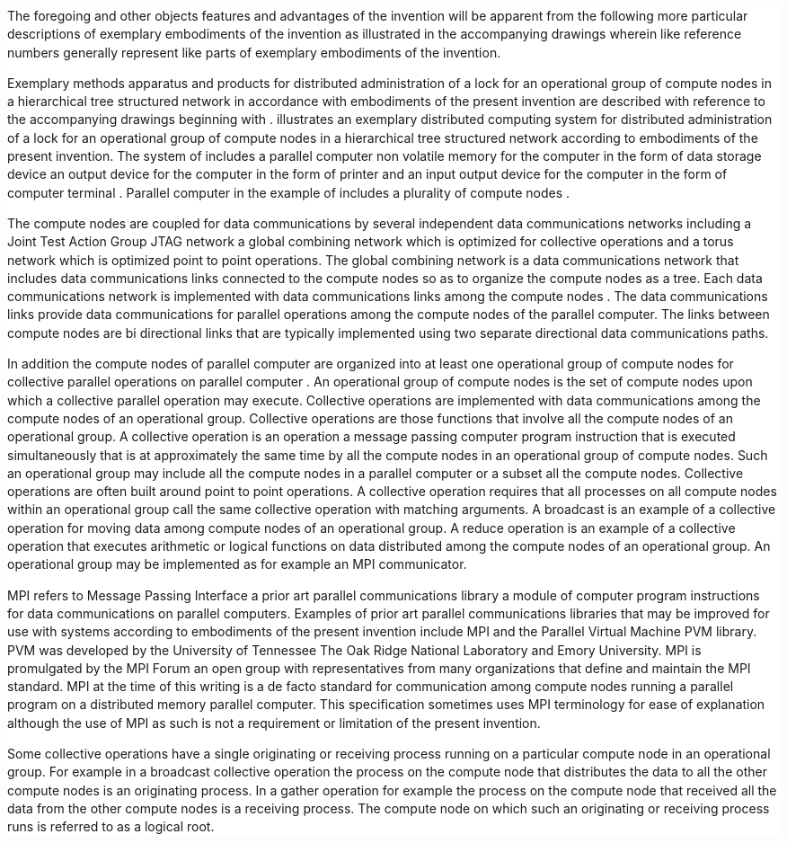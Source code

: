 The foregoing and other objects features and advantages of the invention will be apparent from the following more particular descriptions of exemplary embodiments of the invention as illustrated in the accompanying drawings wherein like reference numbers generally represent like parts of exemplary embodiments of the invention.

Exemplary methods apparatus and products for distributed administration of a lock for an operational group of compute nodes in a hierarchical tree structured network in accordance with embodiments of the present invention are described with reference to the accompanying drawings beginning with . illustrates an exemplary distributed computing system for distributed administration of a lock for an operational group of compute nodes in a hierarchical tree structured network according to embodiments of the present invention. The system of includes a parallel computer non volatile memory for the computer in the form of data storage device an output device for the computer in the form of printer and an input output device for the computer in the form of computer terminal . Parallel computer in the example of includes a plurality of compute nodes .

The compute nodes are coupled for data communications by several independent data communications networks including a Joint Test Action Group JTAG network a global combining network which is optimized for collective operations and a torus network which is optimized point to point operations. The global combining network is a data communications network that includes data communications links connected to the compute nodes so as to organize the compute nodes as a tree. Each data communications network is implemented with data communications links among the compute nodes . The data communications links provide data communications for parallel operations among the compute nodes of the parallel computer. The links between compute nodes are bi directional links that are typically implemented using two separate directional data communications paths.

In addition the compute nodes of parallel computer are organized into at least one operational group of compute nodes for collective parallel operations on parallel computer . An operational group of compute nodes is the set of compute nodes upon which a collective parallel operation may execute. Collective operations are implemented with data communications among the compute nodes of an operational group. Collective operations are those functions that involve all the compute nodes of an operational group. A collective operation is an operation a message passing computer program instruction that is executed simultaneously that is at approximately the same time by all the compute nodes in an operational group of compute nodes. Such an operational group may include all the compute nodes in a parallel computer or a subset all the compute nodes. Collective operations are often built around point to point operations. A collective operation requires that all processes on all compute nodes within an operational group call the same collective operation with matching arguments. A broadcast is an example of a collective operation for moving data among compute nodes of an operational group. A reduce operation is an example of a collective operation that executes arithmetic or logical functions on data distributed among the compute nodes of an operational group. An operational group may be implemented as for example an MPI communicator. 

 MPI refers to Message Passing Interface a prior art parallel communications library a module of computer program instructions for data communications on parallel computers. Examples of prior art parallel communications libraries that may be improved for use with systems according to embodiments of the present invention include MPI and the Parallel Virtual Machine PVM library. PVM was developed by the University of Tennessee The Oak Ridge National Laboratory and Emory University. MPI is promulgated by the MPI Forum an open group with representatives from many organizations that define and maintain the MPI standard. MPI at the time of this writing is a de facto standard for communication among compute nodes running a parallel program on a distributed memory parallel computer. This specification sometimes uses MPI terminology for ease of explanation although the use of MPI as such is not a requirement or limitation of the present invention.

Some collective operations have a single originating or receiving process running on a particular compute node in an operational group. For example in a broadcast collective operation the process on the compute node that distributes the data to all the other compute nodes is an originating process. In a gather operation for example the process on the compute node that received all the data from the other compute nodes is a receiving process. The compute node on which such an originating or receiving process runs is referred to as a logical root.
